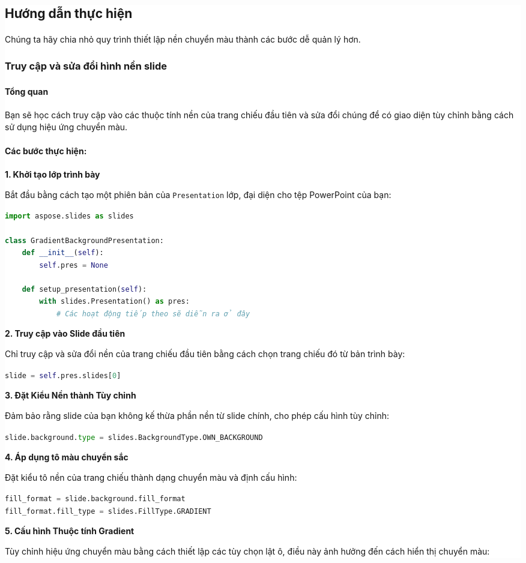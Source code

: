 ## Hướng dẫn thực hiện

Chúng ta hãy chia nhỏ quy trình thiết lập nền chuyển màu thành các bước dễ quản lý hơn.

### Truy cập và sửa đổi hình nền slide

#### Tổng quan

Bạn sẽ học cách truy cập vào các thuộc tính nền của trang chiếu đầu tiên và sửa đổi chúng để có giao diện tùy chỉnh bằng cách sử dụng hiệu ứng chuyển màu.

#### Các bước thực hiện:

**1. Khởi tạo lớp trình bày**

Bắt đầu bằng cách tạo một phiên bản của `Presentation` lớp, đại diện cho tệp PowerPoint của bạn:

```python
import aspose.slides as slides

class GradientBackgroundPresentation:
    def __init__(self):
        self.pres = None

    def setup_presentation(self):
        with slides.Presentation() as pres:
            # Các hoạt động tiếp theo sẽ diễn ra ở đây
```

**2. Truy cập vào Slide đầu tiên**

Chỉ truy cập và sửa đổi nền của trang chiếu đầu tiên bằng cách chọn trang chiếu đó từ bản trình bày:

```python
slide = self.pres.slides[0]
```

**3. Đặt Kiểu Nền thành Tùy chỉnh**

Đảm bảo rằng slide của bạn không kế thừa phần nền từ slide chính, cho phép cấu hình tùy chỉnh:

```python
slide.background.type = slides.BackgroundType.OWN_BACKGROUND
```

**4. Áp dụng tô màu chuyển sắc**

Đặt kiểu tô nền của trang chiếu thành dạng chuyển màu và định cấu hình:

```python
fill_format = slide.background.fill_format
fill_format.fill_type = slides.FillType.GRADIENT
```

**5. Cấu hình Thuộc tính Gradient**

Tùy chỉnh hiệu ứng chuyển màu bằng cách thiết lập các tùy chọn lật ô, điều này ảnh hưởng đến cách hiển thị chuyển màu:
